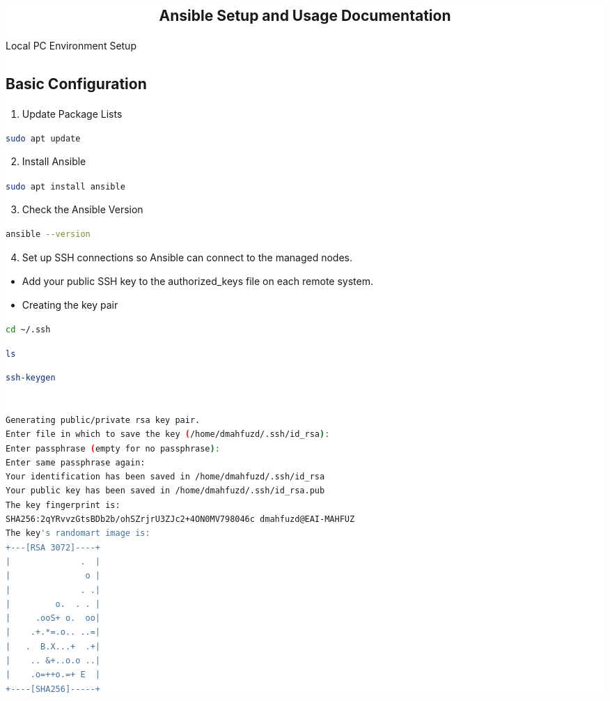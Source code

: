 <h2 align="center">
Ansible Setup and Usage Documentation
</h2>

Local PC Environment Setup

Basic Configuration
-------------------
1. Update Package Lists

```bash
sudo apt update
```

2. Install Ansible
```bash
sudo apt install ansible
```

3. Check the Ansible Version
```bash
ansible --version
```

4. Set up SSH connections so Ansible can connect to the managed nodes.

- Add your public SSH key to the authorized_keys file on each remote system.
    
- Creating the key pair
```bash
cd ~/.ssh
```
```bash
ls
```

```bash
ssh-keygen
   

Generating public/private rsa key pair.
Enter file in which to save the key (/home/dmahfuzd/.ssh/id_rsa):
Enter passphrase (empty for no passphrase):
Enter same passphrase again:
Your identification has been saved in /home/dmahfuzd/.ssh/id_rsa
Your public key has been saved in /home/dmahfuzd/.ssh/id_rsa.pub
The key fingerprint is:
SHA256:2qYRvvzGtsBDb2b/ohSZrjrU3ZJc2+4ON0MV798046c dmahfuzd@EAI-MAHFUZ
The key's randomart image is:
+---[RSA 3072]----+
|              .  |
|               o |
|              . .|
|         o.  . . |
|     .ooS+ o.  oo|
|    .+.*=.o.. ..=|
|   .  B.X...+  .+|
|    .. &+..o.o ..|
|    .o=++o.=+ E  |
+----[SHA256]-----+
```
